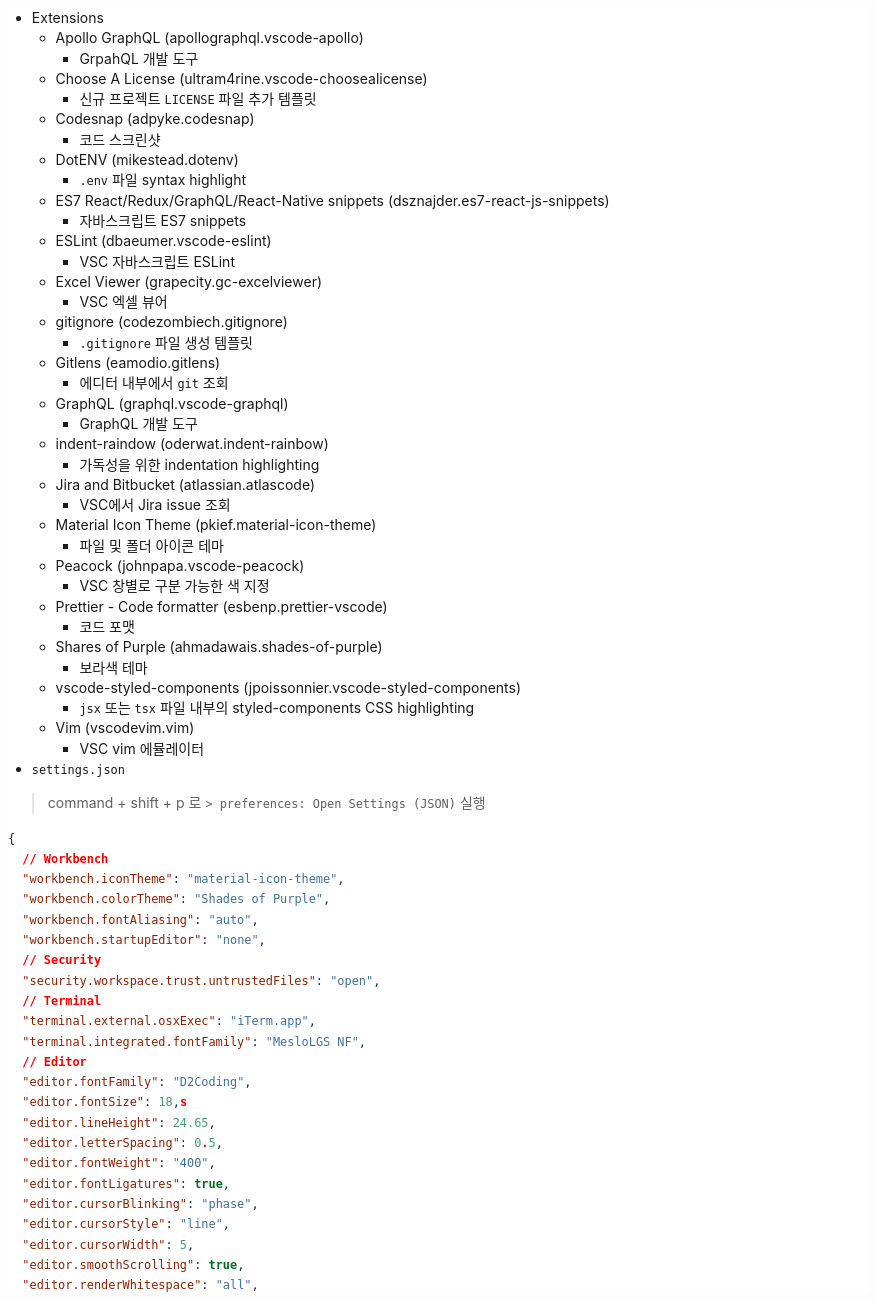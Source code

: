 - Extensions
  - Apollo GraphQL (apollographql.vscode-apollo)
    - GrpahQL 개발 도구
  - Choose A License (ultram4rine.vscode-choosealicense)
    - 신규 프로젝트 `LICENSE` 파일 추가 템플릿
  - Codesnap (adpyke.codesnap)
    - 코드 스크린샷
  - DotENV (mikestead.dotenv)
    - `.env` 파일 syntax highlight
  - ES7 React/Redux/GraphQL/React-Native snippets (dsznajder.es7-react-js-snippets)
    - 자바스크립트 ES7 snippets
  - ESLint (dbaeumer.vscode-eslint)
    - VSC 자바스크립트 ESLint
  - Excel Viewer (grapecity.gc-excelviewer)
    - VSC 엑셀 뷰어
  - gitignore (codezombiech.gitignore)
    - `.gitignore` 파일 생성 템플릿
  - Gitlens (eamodio.gitlens)
    - 에디터 내부에서 `git` 조회
  - GraphQL (graphql.vscode-graphql)
    - GraphQL 개발 도구
  - indent-raindow (oderwat.indent-rainbow)
    - 가독성을 위한 indentation highlighting
  - Jira and Bitbucket (atlassian.atlascode)
    - VSC에서 Jira issue 조회
  - Material Icon Theme (pkief.material-icon-theme)
    - 파일 및 폴더 아이콘 테마
  - Peacock (johnpapa.vscode-peacock)
    - VSC 창별로 구분 가능한 색 지정
  - Prettier - Code formatter (esbenp.prettier-vscode)
    - 코드 포맷
  - Shares of Purple (ahmadawais.shades-of-purple)
    - 보라색 테마
  - vscode-styled-components (jpoissonnier.vscode-styled-components)
    - `jsx` 또는 `tsx` 파일 내부의 styled-components CSS highlighting
  - Vim (vscodevim.vim)
    - VSC vim 에뮬레이터
- `settings.json`

> command + shift + p 로 `> preferences: Open Settings (JSON)` 실행

```json
{
  // Workbench
  "workbench.iconTheme": "material-icon-theme",
  "workbench.colorTheme": "Shades of Purple",
  "workbench.fontAliasing": "auto",
  "workbench.startupEditor": "none",
  // Security
  "security.workspace.trust.untrustedFiles": "open",
  // Terminal
  "terminal.external.osxExec": "iTerm.app",
  "terminal.integrated.fontFamily": "MesloLGS NF",
  // Editor
  "editor.fontFamily": "D2Coding",
  "editor.fontSize": 18,s
  "editor.lineHeight": 24.65,
  "editor.letterSpacing": 0.5,
  "editor.fontWeight": "400",
  "editor.fontLigatures": true,
  "editor.cursorBlinking": "phase",
  "editor.cursorStyle": "line",
  "editor.cursorWidth": 5,
  "editor.smoothScrolling": true,
  "editor.renderWhitespace": "all",
```